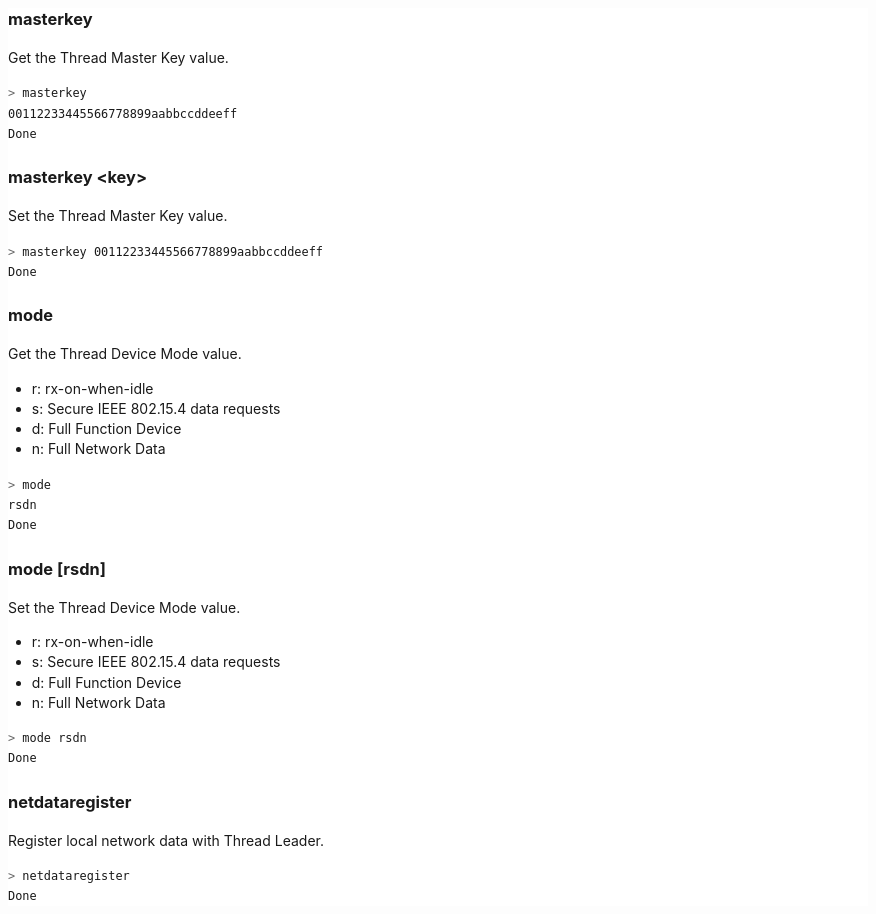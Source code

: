 ### masterkey

Get the Thread Master Key value.

```bash
> masterkey
00112233445566778899aabbccddeeff
Done
```

### masterkey \<key\>

Set the Thread Master Key value.

```bash
> masterkey 00112233445566778899aabbccddeeff
Done
```

### mode

Get the Thread Device Mode value.

* r: rx-on-when-idle
* s: Secure IEEE 802.15.4 data requests
* d: Full Function Device
* n: Full Network Data

```bash
> mode
rsdn
Done
```

### mode [rsdn]

Set the Thread Device Mode value.

* r: rx-on-when-idle
* s: Secure IEEE 802.15.4 data requests
* d: Full Function Device
* n: Full Network Data

```bash
> mode rsdn
Done
```

### netdataregister

Register local network data with Thread Leader.

```bash
> netdataregister
Done
```
